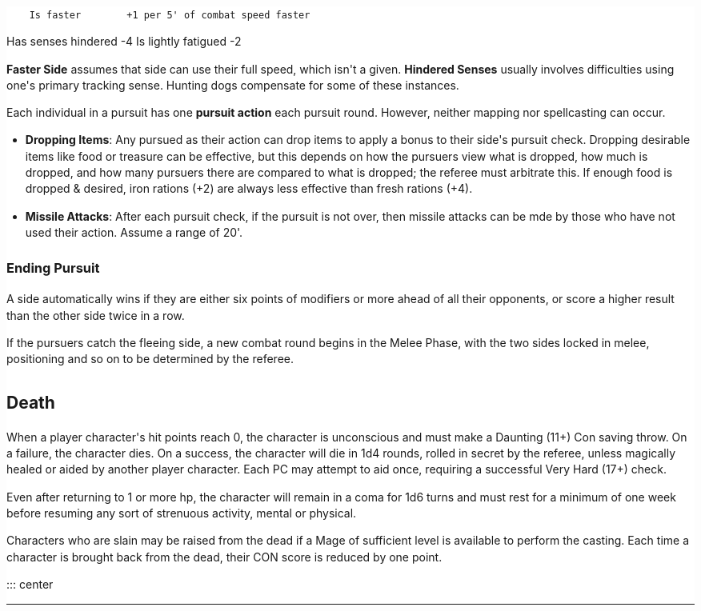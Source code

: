         Is faster        +1 per 5' of combat speed faster

Has senses hindered -4
Is lightly fatigued -2

**Faster Side** assumes that side can use their full speed, which isn't
a given. **Hindered Senses** usually involves difficulties using one's
primary tracking sense. Hunting dogs compensate for some of these
instances.

Each individual in a pursuit has one **pursuit action** each pursuit
round. However, neither mapping nor spellcasting can occur.

- **Dropping Items**: Any pursued as their action can drop items to
  apply a bonus to their side's pursuit check. Dropping desirable items
  like food or treasure can be effective, but this depends on how the
  pursuers view what is dropped, how much is dropped, and how many
  pursuers there are compared to what is dropped; the referee must
  arbitrate this. If enough food is dropped & desired, iron rations (+2)
  are always less effective than fresh rations (+4).

- **Missile Attacks**: After each pursuit check, if the pursuit is not
  over, then missile attacks can be mde by those who have not used their
  action. Assume a range of 20'.

### Ending Pursuit

A side automatically wins if they are either six points of modifiers or
more ahead of all their opponents, or score a higher result than the
other side twice in a row.

If the pursuers catch the fleeing side, a new combat round begins in the
Melee Phase, with the two sides locked in melee, positioning and so on
to be determined by the referee.

## Death

When a player character's hit points reach 0, the character is
unconscious and must make a Daunting (11+) Con saving throw. On a
failure, the character dies. On a success, the character will die in 1d4
rounds, rolled in secret by the referee, unless magically healed or
aided by another player character. Each PC may attempt to aid once,
requiring a successful Very Hard (17+) check.

Even after returning to 1 or more hp, the character will remain in a
coma for 1d6 turns and must rest for a minimum of one week before
resuming any sort of strenuous activity, mental or physical.

Characters who are slain may be raised from the dead if a Mage of
sufficient level is available to perform the casting. Each time a
character is brought back from the dead, their CON score is reduced by
one point.

::: center

---
